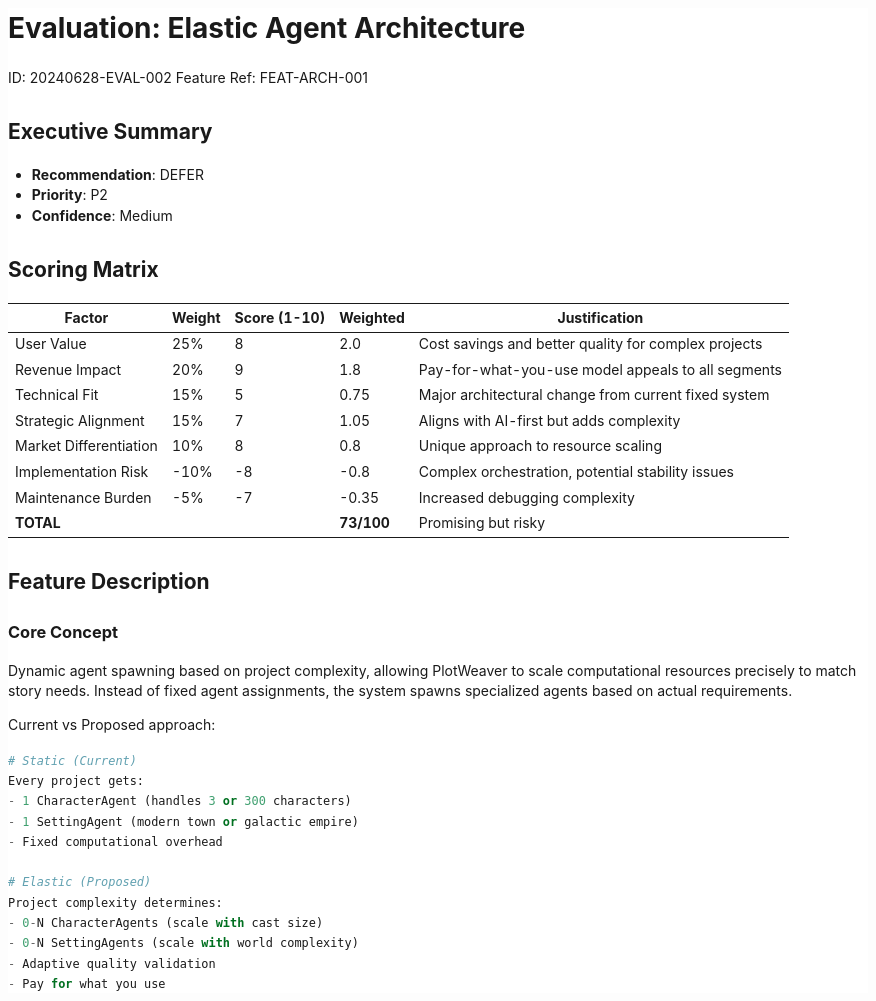 # Evaluation: Elastic Agent Architecture
ID: 20240628-EVAL-002
Feature Ref: FEAT-ARCH-001

## Executive Summary
- **Recommendation**: DEFER
- **Priority**: P2
- **Confidence**: Medium

## Scoring Matrix
| Factor | Weight | Score (1-10) | Weighted | Justification |
|--------|--------|--------------|----------|---------------|
| User Value | 25% | 8 | 2.0 | Cost savings and better quality for complex projects |
| Revenue Impact | 20% | 9 | 1.8 | Pay-for-what-you-use model appeals to all segments |
| Technical Fit | 15% | 5 | 0.75 | Major architectural change from current fixed system |
| Strategic Alignment | 15% | 7 | 1.05 | Aligns with AI-first but adds complexity |
| Market Differentiation | 10% | 8 | 0.8 | Unique approach to resource scaling |
| Implementation Risk | -10% | -8 | -0.8 | Complex orchestration, potential stability issues |
| Maintenance Burden | -5% | -7 | -0.35 | Increased debugging complexity |
| **TOTAL** | | | **73/100** | Promising but risky |

## Feature Description

### Core Concept
Dynamic agent spawning based on project complexity, allowing PlotWeaver to scale computational resources precisely to match story needs. Instead of fixed agent assignments, the system spawns specialized agents based on actual requirements.

Current vs Proposed approach:
```python
# Static (Current)
Every project gets:
- 1 CharacterAgent (handles 3 or 300 characters)
- 1 SettingAgent (modern town or galactic empire)
- Fixed computational overhead

# Elastic (Proposed)
Project complexity determines:
- 0-N CharacterAgents (scale with cast size)
- 0-N SettingAgents (scale with world complexity)
- Adaptive quality validation
- Pay for what you use
```
